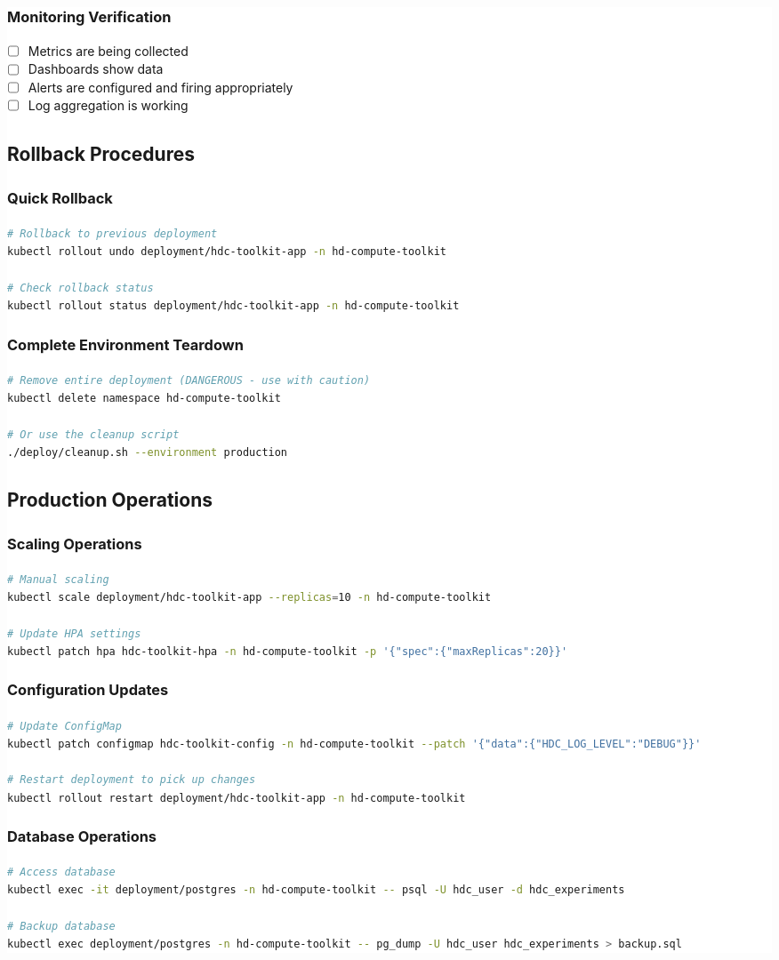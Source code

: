 ### Monitoring Verification
- [ ] Metrics are being collected
- [ ] Dashboards show data
- [ ] Alerts are configured and firing appropriately
- [ ] Log aggregation is working

## Rollback Procedures

### Quick Rollback
```bash
# Rollback to previous deployment
kubectl rollout undo deployment/hdc-toolkit-app -n hd-compute-toolkit

# Check rollback status
kubectl rollout status deployment/hdc-toolkit-app -n hd-compute-toolkit
```

### Complete Environment Teardown
```bash
# Remove entire deployment (DANGEROUS - use with caution)
kubectl delete namespace hd-compute-toolkit

# Or use the cleanup script
./deploy/cleanup.sh --environment production
```

## Production Operations

### Scaling Operations
```bash
# Manual scaling
kubectl scale deployment/hdc-toolkit-app --replicas=10 -n hd-compute-toolkit

# Update HPA settings
kubectl patch hpa hdc-toolkit-hpa -n hd-compute-toolkit -p '{"spec":{"maxReplicas":20}}'
```

### Configuration Updates
```bash
# Update ConfigMap
kubectl patch configmap hdc-toolkit-config -n hd-compute-toolkit --patch '{"data":{"HDC_LOG_LEVEL":"DEBUG"}}'

# Restart deployment to pick up changes
kubectl rollout restart deployment/hdc-toolkit-app -n hd-compute-toolkit
```

### Database Operations
```bash
# Access database
kubectl exec -it deployment/postgres -n hd-compute-toolkit -- psql -U hdc_user -d hdc_experiments

# Backup database
kubectl exec deployment/postgres -n hd-compute-toolkit -- pg_dump -U hdc_user hdc_experiments > backup.sql
```
